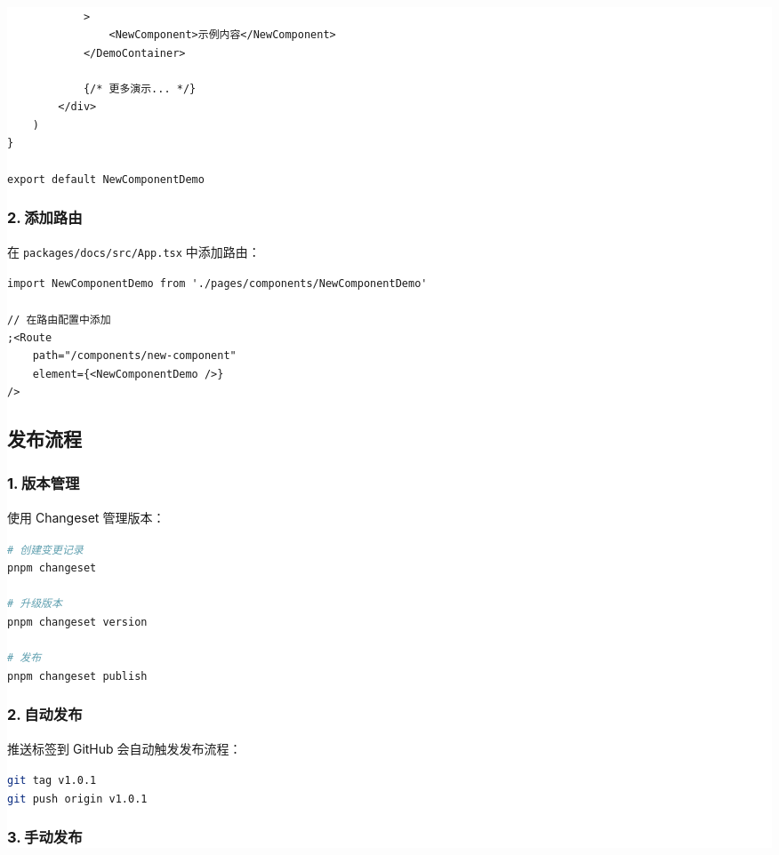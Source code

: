 ```tsx
            >
                <NewComponent>示例内容</NewComponent>
            </DemoContainer>

            {/* 更多演示... */}
        </div>
    )
}

export default NewComponentDemo
```

### 2. 添加路由

在 `packages/docs/src/App.tsx` 中添加路由：

```tsx
import NewComponentDemo from './pages/components/NewComponentDemo'

// 在路由配置中添加
;<Route
    path="/components/new-component"
    element={<NewComponentDemo />}
/>
```

## 发布流程

### 1. 版本管理

使用 Changeset 管理版本：

```bash
# 创建变更记录
pnpm changeset

# 升级版本
pnpm changeset version

# 发布
pnpm changeset publish
```

### 2. 自动发布

推送标签到 GitHub 会自动触发发布流程：

```bash
git tag v1.0.1
git push origin v1.0.1
```

### 3. 手动发布

